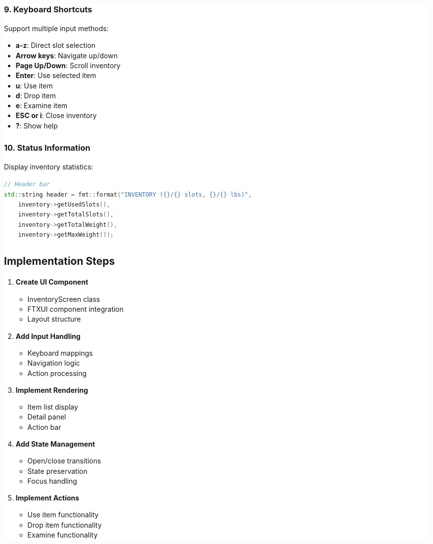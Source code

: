### 9. Keyboard Shortcuts

Support multiple input methods:

- **a-z**: Direct slot selection
- **Arrow keys**: Navigate up/down
- **Page Up/Down**: Scroll inventory
- **Enter**: Use selected item
- **u**: Use item
- **d**: Drop item
- **e**: Examine item
- **ESC or i**: Close inventory
- **?**: Show help

### 10. Status Information

Display inventory statistics:

```cpp
// Header bar
std::string header = fmt::format("INVENTORY ({}/{} slots, {}/{} lbs)",
    inventory->getUsedSlots(),
    inventory->getTotalSlots(),
    inventory->getTotalWeight(),
    inventory->getMaxWeight());
```

## Implementation Steps

1. **Create UI Component**
   - InventoryScreen class
   - FTXUI component integration
   - Layout structure

2. **Add Input Handling**
   - Keyboard mappings
   - Navigation logic
   - Action processing

3. **Implement Rendering**
   - Item list display
   - Detail panel
   - Action bar

4. **Add State Management**
   - Open/close transitions
   - State preservation
   - Focus handling

5. **Implement Actions**
   - Use item functionality
   - Drop item functionality
   - Examine functionality
